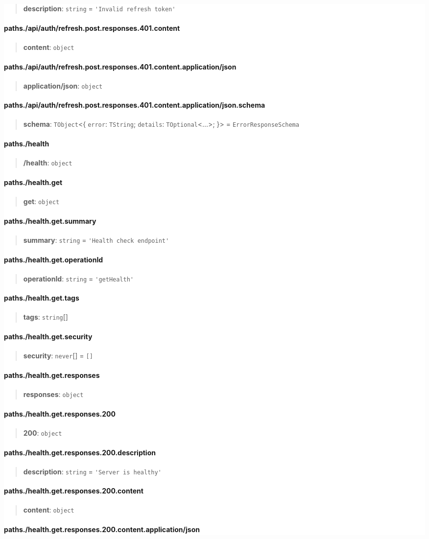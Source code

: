 > **description**: `string` = `'Invalid refresh token'`

#### paths./api/auth/refresh.post.responses.401.content

> **content**: `object`

#### paths./api/auth/refresh.post.responses.401.content.application/json

> **application/json**: `object`

#### paths./api/auth/refresh.post.responses.401.content.application/json.schema

> **schema**: `TObject`\<\{ `error`: `TString`; `details`: `TOptional`\<...\>; \}\> = `ErrorResponseSchema`

#### paths./health

> **/health**: `object`

#### paths./health.get

> **get**: `object`

#### paths./health.get.summary

> **summary**: `string` = `'Health check endpoint'`

#### paths./health.get.operationId

> **operationId**: `string` = `'getHealth'`

#### paths./health.get.tags

> **tags**: `string`[]

#### paths./health.get.security

> **security**: `never`[] = `[]`

#### paths./health.get.responses

> **responses**: `object`

#### paths./health.get.responses.200

> **200**: `object`

#### paths./health.get.responses.200.description

> **description**: `string` = `'Server is healthy'`

#### paths./health.get.responses.200.content

> **content**: `object`

#### paths./health.get.responses.200.content.application/json
